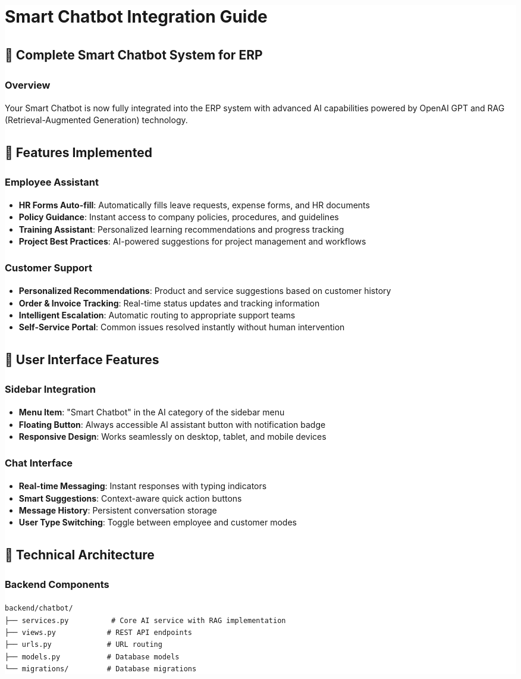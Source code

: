 # Smart Chatbot Integration Guide

## 🚀 Complete Smart Chatbot System for ERP

### Overview
Your Smart Chatbot is now fully integrated into the ERP system with advanced AI capabilities powered by OpenAI GPT and RAG (Retrieval-Augmented Generation) technology.

## 🎯 Features Implemented

### Employee Assistant
- **HR Forms Auto-fill**: Automatically fills leave requests, expense forms, and HR documents
- **Policy Guidance**: Instant access to company policies, procedures, and guidelines
- **Training Assistant**: Personalized learning recommendations and progress tracking
- **Project Best Practices**: AI-powered suggestions for project management and workflows

### Customer Support
- **Personalized Recommendations**: Product and service suggestions based on customer history
- **Order & Invoice Tracking**: Real-time status updates and tracking information
- **Intelligent Escalation**: Automatic routing to appropriate support teams
- **Self-Service Portal**: Common issues resolved instantly without human intervention

## 📱 User Interface Features

### Sidebar Integration
- **Menu Item**: "Smart Chatbot" in the AI category of the sidebar menu
- **Floating Button**: Always accessible AI assistant button with notification badge
- **Responsive Design**: Works seamlessly on desktop, tablet, and mobile devices

### Chat Interface
- **Real-time Messaging**: Instant responses with typing indicators
- **Smart Suggestions**: Context-aware quick action buttons
- **Message History**: Persistent conversation storage
- **User Type Switching**: Toggle between employee and customer modes

## 🔧 Technical Architecture

### Backend Components
```
backend/chatbot/
├── services.py          # Core AI service with RAG implementation
├── views.py            # REST API endpoints
├── urls.py             # URL routing
├── models.py           # Database models
└── migrations/         # Database migrations
```
